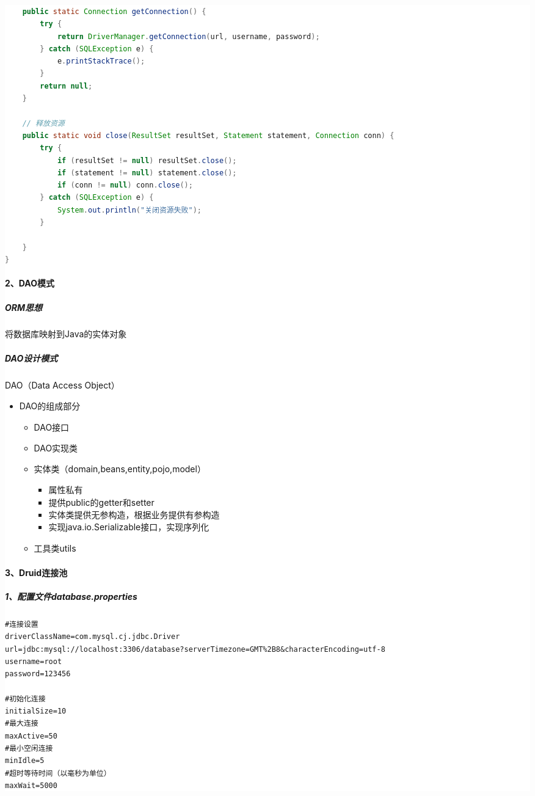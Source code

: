 ```java
    public static Connection getConnection() {
        try {
            return DriverManager.getConnection(url, username, password);
        } catch (SQLException e) {
            e.printStackTrace();
        }
        return null;
    }

    // 释放资源
    public static void close(ResultSet resultSet, Statement statement, Connection conn) {
        try {
            if (resultSet != null) resultSet.close();
            if (statement != null) statement.close();
            if (conn != null) conn.close();
        } catch (SQLException e) {
            System.out.println("关闭资源失败");
        }

    }
}
```

#### 2、DAO模式

##### ORM思想

将数据库映射到Java的实体对象

##### DAO设计模式

DAO（Data Access Object）

* DAO的组成部分

  * DAO接口
  * DAO实现类
  * 实体类（domain,beans,entity,pojo,model）
    * 属性私有
    * 提供public的getter和setter
    * 实体类提供无参构造，根据业务提供有参构造
    * 实现java.io.Serializable接口，实现序列化

  * 工具类utils

#### 3、Druid连接池

##### 1、配置文件database.properties

```properties
#连接设置
driverClassName=com.mysql.cj.jdbc.Driver
url=jdbc:mysql://localhost:3306/database?serverTimezone=GMT%2B8&characterEncoding=utf-8
username=root
password=123456

#初始化连接
initialSize=10
#最大连接
maxActive=50
#最小空闲连接
minIdle=5
#超时等待时间（以毫秒为单位）
maxWait=5000
```
